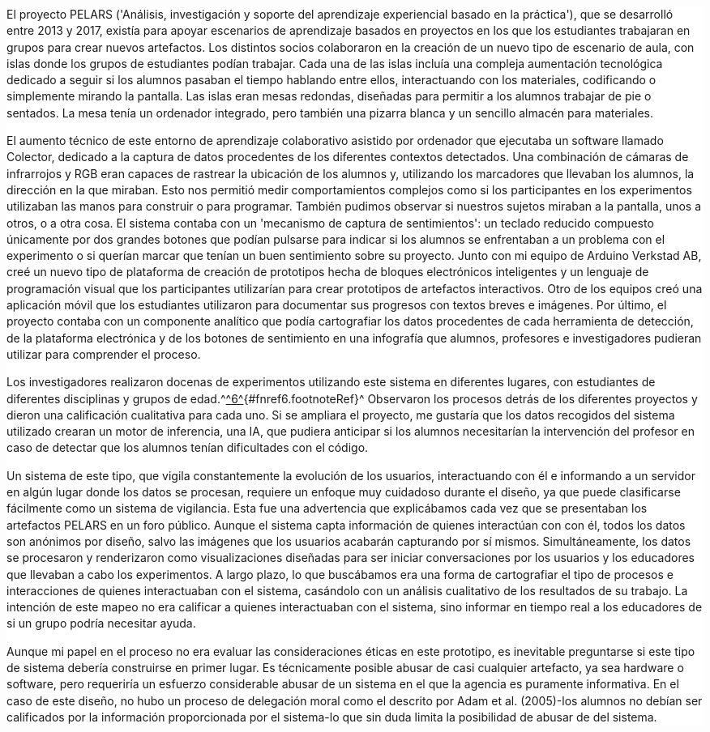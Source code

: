 El proyecto PELARS ('Análisis, investigación y soporte del aprendizaje experiencial basado en la práctica'), que se desarrolló entre 2013 y 2017, existía para apoyar escenarios de aprendizaje basados en proyectos en los que los estudiantes trabajaran en grupos para crear nuevos artefactos. Los distintos socios colaboraron en la creación de un nuevo tipo de escenario de aula, con islas donde los grupos de estudiantes podían trabajar. Cada una de las islas incluía una compleja aumentación tecnológica dedicado a seguir si los alumnos  pasaban el tiempo hablando entre ellos, interactuando con los materiales, codificando o simplemente mirando la pantalla. Las islas eran mesas redondas, diseñadas para permitir a los alumnos trabajar de pie o sentados. La mesa tenía un ordenador integrado, pero también una pizarra blanca y un sencillo almacén para materiales.

El aumento técnico de este entorno de aprendizaje colaborativo asistido por ordenador que ejecutaba un software llamado Colector, dedicado a la captura de datos procedentes de los diferentes contextos detectados. Una combinación de cámaras de infrarrojos y RGB eran capaces de rastrear la ubicación de los alumnos y, utilizando los marcadores que llevaban los alumnos, la dirección en la que miraban. Esto nos permitió medir comportamientos complejos como si los participantes en los experimentos utilizaban las manos para construir o para programar. También pudimos observar si nuestros sujetos miraban a la pantalla, unos a otros, o a otra cosa. El sistema contaba con un 'mecanismo de captura de sentimientos': un teclado reducido compuesto únicamente por dos grandes botones que podían pulsarse para indicar si los alumnos se enfrentaban a un problema con el experimento o si querían marcar que tenían un buen sentimiento sobre su proyecto. Junto con mi equipo de Arduino Verkstad AB, creé un nuevo tipo de plataforma de creación de prototipos hecha de bloques electrónicos inteligentes y un lenguaje de programación visual que los participantes utilizarían para crear prototipos de artefactos interactivos. Otro de los equipos creó una aplicación móvil que los estudiantes utilizaron para documentar sus progresos con textos breves e imágenes. Por último, el proyecto contaba con un componente analítico que podía cartografiar los datos procedentes de cada herramienta de detección, de la plataforma electrónica y de los botones de sentimiento en una infografía que alumnos, profesores e investigadores pudieran utilizar para comprender el proceso.

Los investigadores realizaron docenas de experimentos utilizando este sistema en diferentes lugares, con estudiantes de diferentes disciplinas y grupos de edad.^[^6^](#fn6){#fnref6.footnoteRef}^ Observaron los procesos detrás de los diferentes proyectos y dieron una calificación cualitativa para cada uno. Si se ampliara el proyecto, me gustaría que los datos recogidos del sistema utilizado crearan un motor de inferencia, una IA, que pudiera anticipar si los alumnos necesitarían la intervención del profesor en caso de detectar que los alumnos tenían dificultades con el código.

Un sistema de este tipo, que vigila constantemente la evolución de los usuarios, interactuando con él e informando a un servidor en algún lugar donde los datos se procesan, requiere un enfoque muy cuidadoso durante el diseño, ya que puede clasificarse fácilmente como un sistema de vigilancia. Esta fue una advertencia que  explicábamos cada vez que se presentaban los artefactos PELARS en un foro público. Aunque el sistema capta información de quienes interactúan con con él, todos los datos son anónimos por diseño, salvo las imágenes que los usuarios acabarán capturando por sí mismos. Simultáneamente, los datos se procesaron y renderizaron como visualizaciones diseñadas para ser iniciar conversaciones por los usuarios y los educadores que llevaban a cabo los experimentos. A largo plazo, lo que buscábamos era una forma de cartografiar el tipo de procesos e interacciones de quienes interactuaban con el sistema, casándolo con un análisis cualitativo de los resultados de su trabajo. La intención de este mapeo no era calificar a quienes interactuaban con el sistema, sino informar en tiempo real a los educadores de si un grupo podría necesitar ayuda.

Aunque mi papel en el proceso no era evaluar las consideraciones éticas en este prototipo, es inevitable preguntarse si este tipo de sistema debería construirse en primer lugar. Es técnicamente posible abusar de casi cualquier artefacto, ya sea hardware o software, pero requeriría un esfuerzo considerable abusar de un sistema en el que la agencia es puramente informativa. En el caso de este diseño, no hubo un proceso de delegación moral como el descrito por Adam et al. (2005)-los alumnos no debían ser calificados por la información proporcionada por el sistema-lo que sin duda limita la posibilidad de abusar de del sistema.
